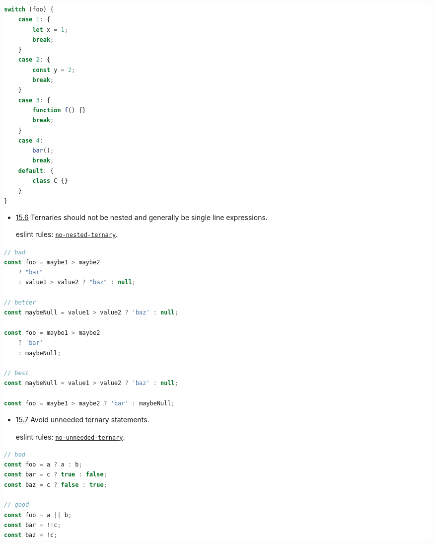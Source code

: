 ```javascript
switch (foo) {
    case 1: {
        let x = 1;
        break;
    }
    case 2: {
        const y = 2;
        break;
    }
    case 3: {
        function f() {}
        break;
    }
    case 4:
        bar();
        break;
    default: {
        class C {}
    }
}
```

<a name="comparison--nested-ternaries"></a><a name="15.6"></a>
- [15.6](#comparison--nested-ternaries) Ternaries should not be nested and generally be single line expressions.

  eslint rules: [`no-nested-ternary`](http://eslint.org/docs/rules/no-nested-ternary.html).

```javascript
// bad
const foo = maybe1 > maybe2
    ? "bar"
    : value1 > value2 ? "baz" : null;

// better
const maybeNull = value1 > value2 ? 'baz' : null;

const foo = maybe1 > maybe2
    ? 'bar'
    : maybeNull;

// best
const maybeNull = value1 > value2 ? 'baz' : null;

const foo = maybe1 > maybe2 ? 'bar' : maybeNull;
```

<a name="comparison--unneeded-ternary"></a><a name="15.7"></a>
- [15.7](#comparison--unneeded-ternary) Avoid unneeded ternary statements.

  eslint rules: [`no-unneeded-ternary`](http://eslint.org/docs/rules/no-unneeded-ternary.html).

```javascript
// bad
const foo = a ? a : b;
const bar = c ? true : false;
const baz = c ? false : true;

// good
const foo = a || b;
const bar = !!c;
const baz = !c;
```
